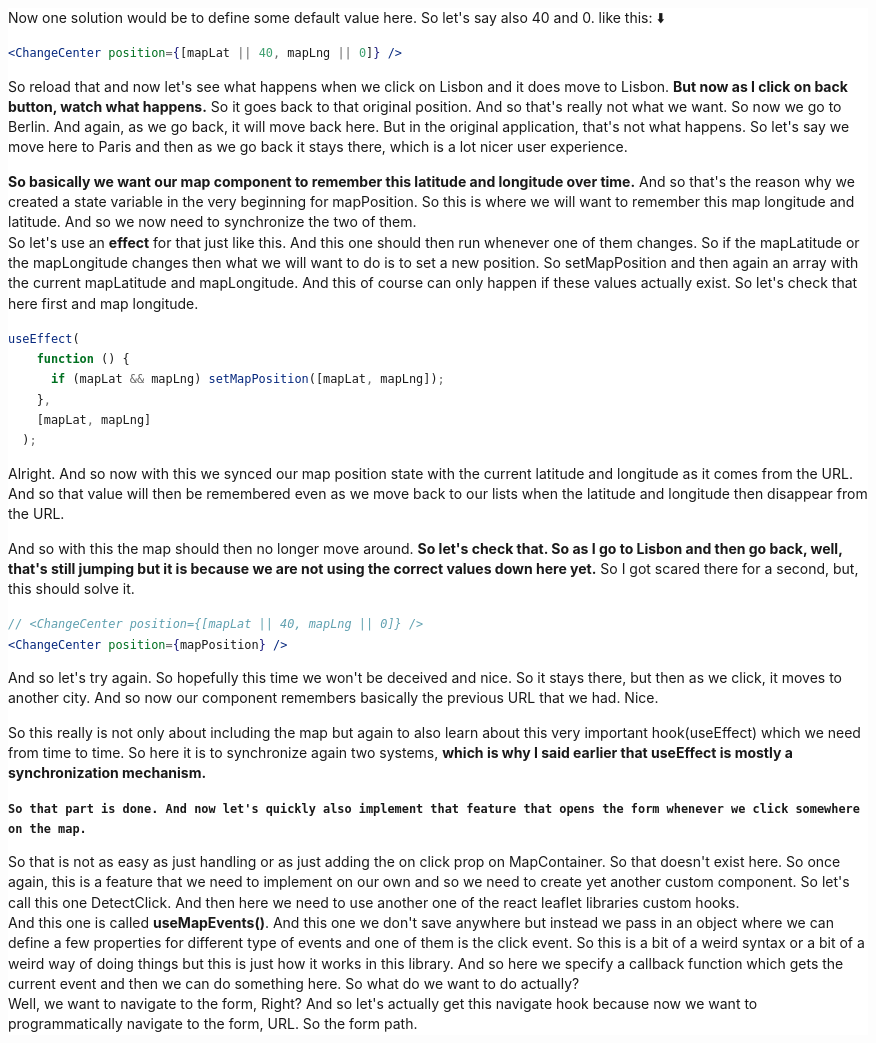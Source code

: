 Now one solution would be to define some default value here. So let's say also 40 and 0. like this: ⬇️

```jsx
<ChangeCenter position={[mapLat || 40, mapLng || 0]} />
```

So reload that and now let's see what happens when we click on Lisbon and it does move to Lisbon. **But now as I click on back button, watch what happens.** So it goes back to that original position. And so that's really not what we want. So now we go to Berlin. And again, as we go back, it will move back here. But in the original application, that's not what happens. So let's say we move here to Paris and then as we go back it stays there, which is a lot nicer user experience.

**So basically we want our map component to remember this latitude and longitude over time.** And so that's the reason why we created a state variable in the very beginning for mapPosition. So this is where we will want to remember this map longitude and latitude. And so we now need to synchronize the two of them.  
So let's use an **effect** for that just like this. And this one should then run whenever one of them changes. So if the mapLatitude or the mapLongitude changes then what we will want to do is to set a new position. So setMapPosition and then again an array with the current mapLatitude and mapLongitude. And this of course can only happen if these values actually exist. So let's check that here first and map longitude.

```jsx
useEffect(
    function () {
      if (mapLat && mapLng) setMapPosition([mapLat, mapLng]);
    },
    [mapLat, mapLng]
  );
```

Alright. And so now with this we synced our map position state with the current latitude and longitude as it comes from the URL. And so that value will then be remembered even as we move back to our lists when the latitude and longitude then disappear from the URL.

And so with this the map should then no longer move around. **So let's check that. So as I go to Lisbon and then go back, well, that's still jumping but it is because we are not using the correct values down here yet.** So I got scared there for a second, but, this should solve it.

```jsx
// <ChangeCenter position={[mapLat || 40, mapLng || 0]} />
<ChangeCenter position={mapPosition} />
```

And so let's try again. So hopefully this time we won't be deceived and nice. So it stays there, but then as we click, it moves to another city. And so now our component remembers basically the previous URL that we had. Nice.

So this really is not only about including the map but again to also learn about this very important hook(useEffect) which we need from time to time. So here it is to synchronize again two systems, **which is why I said earlier that useEffect is mostly a synchronization mechanism.**

**`So that part is done. And now let's quickly also implement that feature that opens the form whenever we click somewhere on the map.`**

So that is not as easy as just handling or as just adding the on click prop on MapContainer. So that doesn't exist here. So once again, this is a feature that we need to implement on our own and so we need to create yet another custom component. So let's call this one DetectClick. And then here we need to use another one of the react leaflet libraries custom hooks.  
And this one is called **useMapEvents()**. And this one we don't save anywhere but instead we pass in an object where we can define a few properties for different type of events and one of them is the click event. So this is a bit of a weird syntax or a bit of a weird way of doing things but this is just how it works in this library. And so here we specify a callback function which gets the current event and then we can do something here. So what do we want to do actually?  
Well, we want to navigate to the form, Right? And so let's actually get this navigate hook because now we want to programmatically navigate to the form, URL. So the form path.
